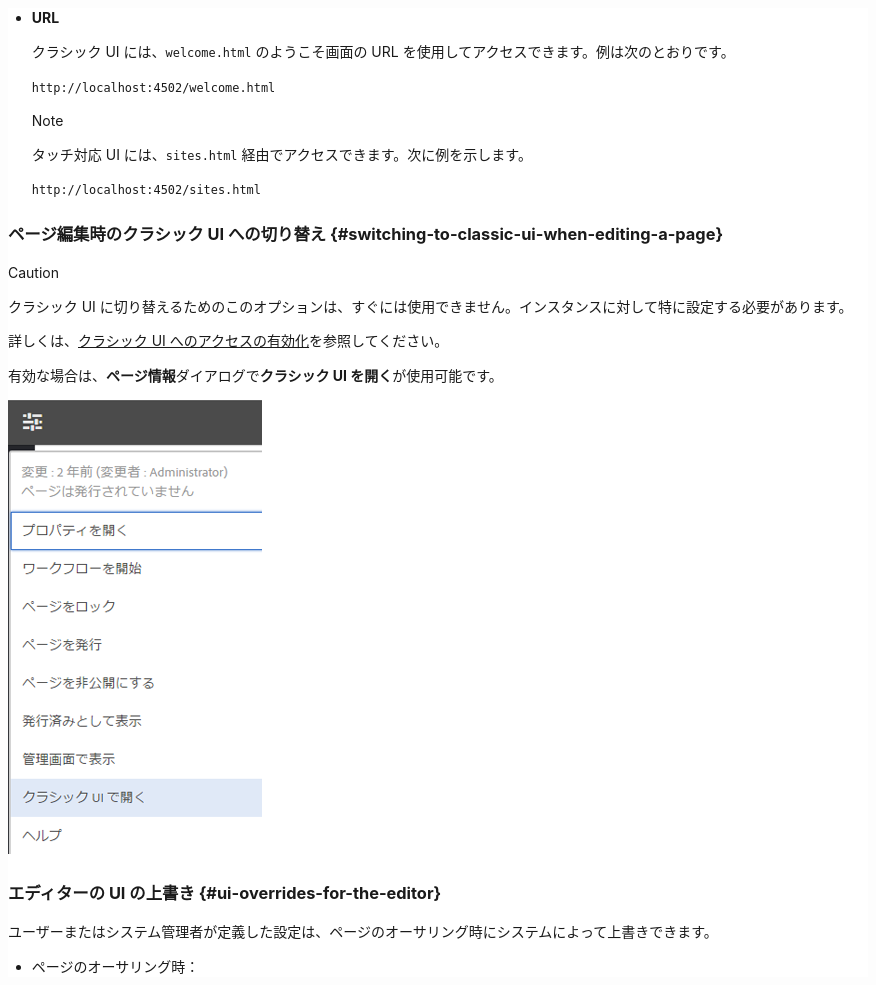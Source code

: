 * **URL**

   クラシック UI には、`welcome.html` のようこそ画面の URL を使用してアクセスできます。例は次のとおりです。

   `http://localhost:4502/welcome.html`

   >[!NOTE]
   >
   >タッチ対応 UI には、`sites.html` 経由でアクセスできます。次に例を示します。
   >
   >
   >`http://localhost:4502/sites.html`

### ページ編集時のクラシック UI への切り替え {#switching-to-classic-ui-when-editing-a-page}

>[!CAUTION]
>
>クラシック UI に切り替えるためのこのオプションは、すぐには使用できません。インスタンスに対して特に設定する必要があります。
>
>詳しくは、[クラシック UI へのアクセスの有効化](/help/sites-administering/enable-classic-ui.md)を参照してください。

有効な場合は、**ページ情報**&#x200B;ダイアログで&#x200B;**クラシック UI を開く**&#x200B;が使用可能です。

![chlimage_1-49](assets/chlimage_1-49.png)

### エディターの UI の上書き {#ui-overrides-for-the-editor}

ユーザーまたはシステム管理者が定義した設定は、ページのオーサリング時にシステムによって上書きできます。

* ページのオーサリング時：
